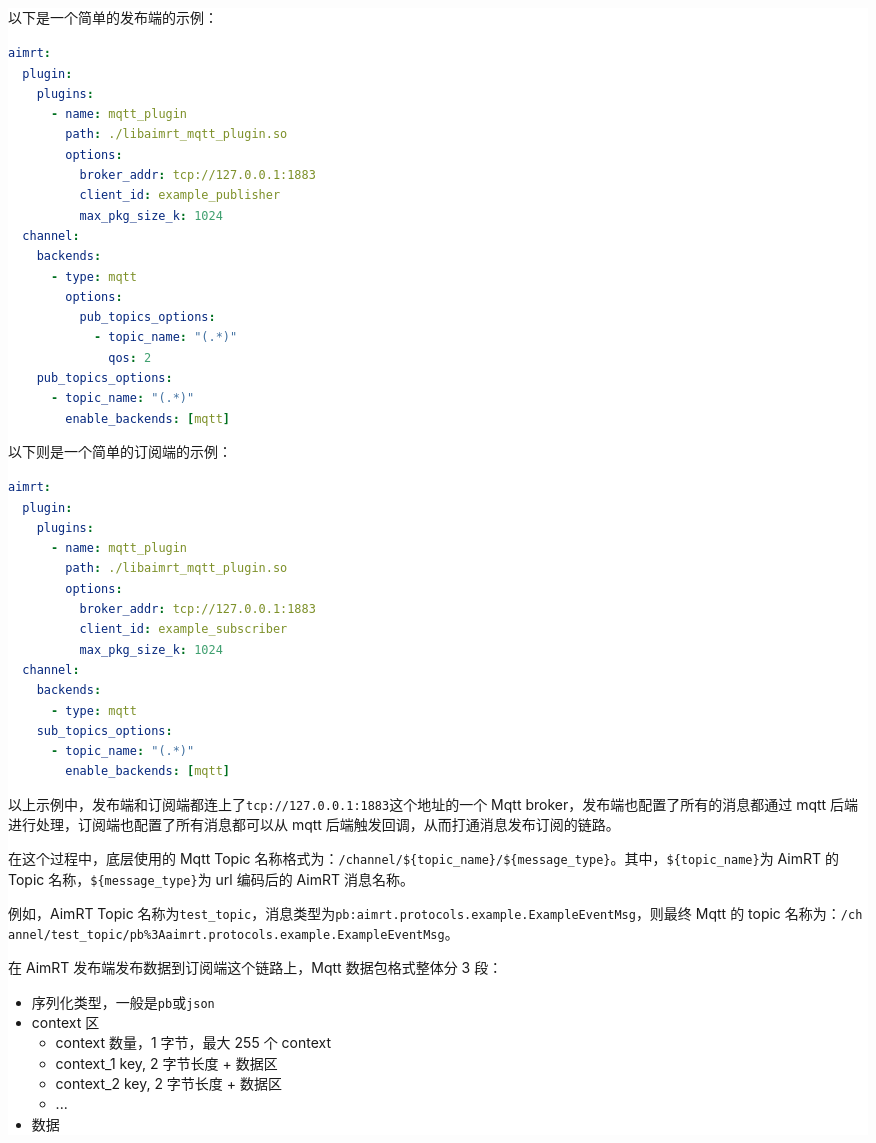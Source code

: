 
以下是一个简单的发布端的示例：
```yaml
aimrt:
  plugin:
    plugins:
      - name: mqtt_plugin
        path: ./libaimrt_mqtt_plugin.so
        options:
          broker_addr: tcp://127.0.0.1:1883
          client_id: example_publisher
          max_pkg_size_k: 1024
  channel:
    backends:
      - type: mqtt
        options:
          pub_topics_options:
            - topic_name: "(.*)"
              qos: 2
    pub_topics_options:
      - topic_name: "(.*)"
        enable_backends: [mqtt]
```

以下则是一个简单的订阅端的示例：
```yaml
aimrt:
  plugin:
    plugins:
      - name: mqtt_plugin
        path: ./libaimrt_mqtt_plugin.so
        options:
          broker_addr: tcp://127.0.0.1:1883
          client_id: example_subscriber
          max_pkg_size_k: 1024
  channel:
    backends:
      - type: mqtt
    sub_topics_options:
      - topic_name: "(.*)"
        enable_backends: [mqtt]
```

以上示例中，发布端和订阅端都连上了`tcp://127.0.0.1:1883`这个地址的一个 Mqtt broker，发布端也配置了所有的消息都通过 mqtt 后端进行处理，订阅端也配置了所有消息都可以从 mqtt 后端触发回调，从而打通消息发布订阅的链路。


在这个过程中，底层使用的 Mqtt Topic 名称格式为：`/channel/${topic_name}/${message_type}`。其中，`${topic_name}`为 AimRT 的 Topic 名称，`${message_type}`为 url 编码后的 AimRT 消息名称。

例如，AimRT Topic 名称为`test_topic`，消息类型为`pb:aimrt.protocols.example.ExampleEventMsg`，则最终 Mqtt 的 topic 名称为：`/channel/test_topic/pb%3Aaimrt.protocols.example.ExampleEventMsg`。


在 AimRT 发布端发布数据到订阅端这个链路上，Mqtt 数据包格式整体分 3 段：
- 序列化类型，一般是`pb`或`json`
- context 区
  - context 数量，1 字节，最大 255 个 context
  - context_1 key, 2 字节长度 + 数据区
  - context_2 key, 2 字节长度 + 数据区
  - ...
- 数据
